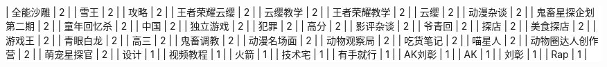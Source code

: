| 全能沙雕 | 2 |
| 雪王 | 2 |
| 攻略 | 2 |
| 王者荣耀云缨 | 2 |
| 云缨教学 | 2 |
| 王者荣耀教学 | 2 |
| 云缨 | 2 |
| 动漫杂谈 | 2 |
| 鬼畜星探企划第二期 | 2 |
| 童年回忆杀 | 2 |
| 中国 | 2 |
| 独立游戏 | 2 |
| 犯罪 | 2 |
| 高分 | 2 |
| 影评杂谈 | 2 |
| 爷青回 | 2 |
| 探店 | 2 |
| 美食探店 | 2 |
| 游戏王 | 2 |
| 青眼白龙 | 2 |
| 高三 | 2 |
| 鬼畜调教 | 2 |
| 动漫名场面 | 2 |
| 动物观察局 | 2 |
| 吃货笔记 | 2 |
| 喵星人 | 2 |
| 动物圈达人创作营 | 2 |
| 萌宠星探官 | 2 |
| 设计 | 1 |
| 视频教程 | 1 |
| 火箭 | 1 |
| 技术宅 | 1 |
| 有手就行 | 1 |
| AK刘彰 | 1 |
| AK | 1 |
| 刘彰 | 1 |
| Rap | 1 |